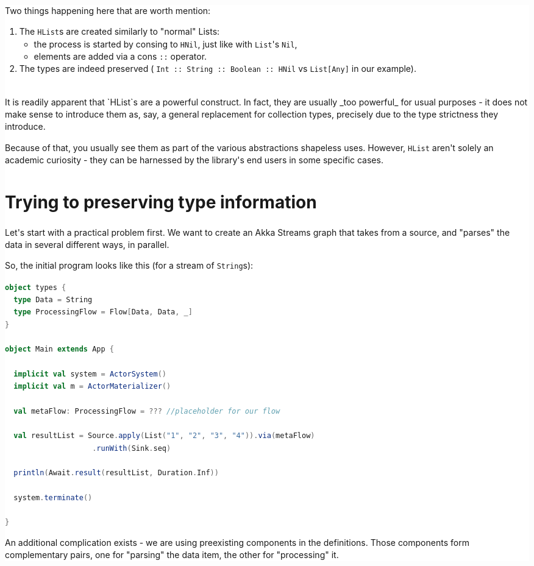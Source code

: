 Two things happening here that are worth mention:

1. The `HList`s are created similarly to "normal" Lists:
    - the process is started by consing to `HNil`, just like with `List`'s `Nil`,
    - elements are added via a cons `::` operator.
1. The types are indeed preserved ( `Int :: String :: Boolean :: HNil` vs `List[Any]` in our example).

<br/>
It is readily apparent that `HList`s are a powerful construct. In fact, they 
are usually _too powerful_ for usual purposes - it does not make sense to 
 introduce them as, say, a general replacement for collection types, precisely 
 due to the type strictness they introduce.
 
Because of that, you usually see them as part of the various abstractions 
shapeless uses. However, `HList` aren't solely an academic curiosity - 
they can be harnessed by the library's end users in some specific cases.

# Trying to preserving type information

Let's start with a practical problem first. We want to create an Akka Streams graph
 that takes from a source, and "parses" the data in several different ways, in parallel.
 
So, the initial program looks like this (for a stream of `String`s):
 
```scala
object types {
  type Data = String
  type ProcessingFlow = Flow[Data, Data, _]
}

object Main extends App {

  implicit val system = ActorSystem()
  implicit val m = ActorMaterializer()

  val metaFlow: ProcessingFlow = ??? //placeholder for our flow

  val resultList = Source.apply(List("1", "2", "3", "4")).via(metaFlow)
                    .runWith(Sink.seq)

  println(Await.result(resultList, Duration.Inf))

  system.terminate()

}

```
 
   
An additional complication exists - we are using preexisting components in the definitions. 
Those components form complementary pairs, one for "parsing" the data item, the other
 for "processing" it.
 